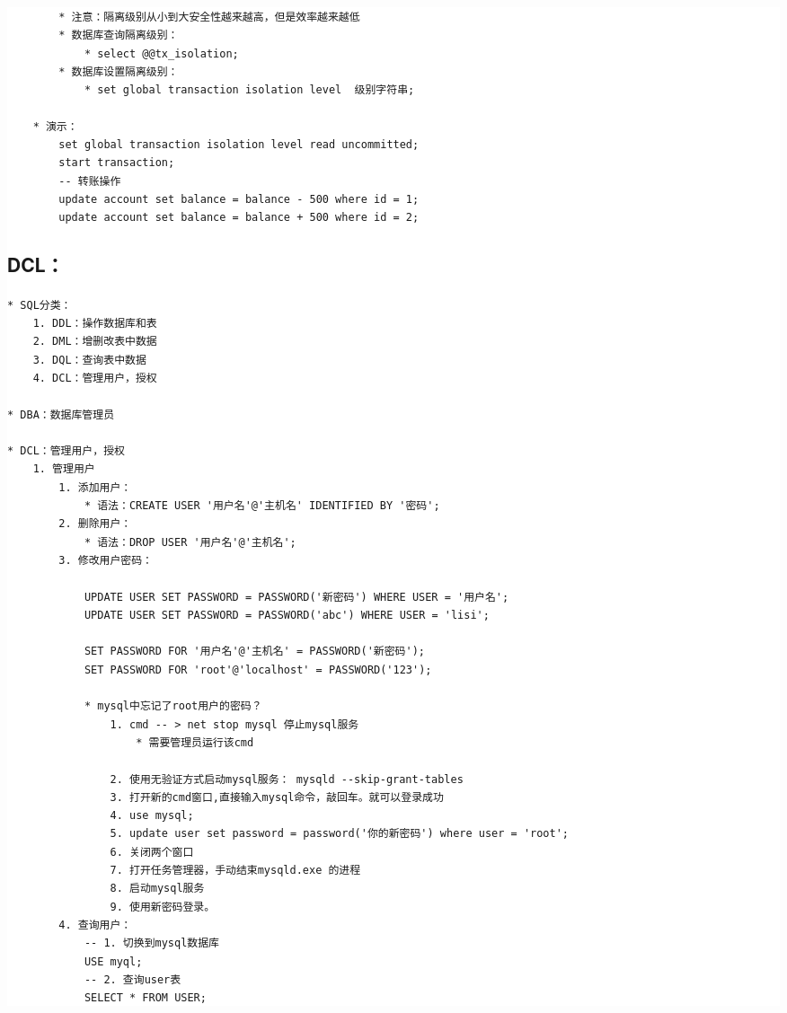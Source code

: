 			* 注意：隔离级别从小到大安全性越来越高，但是效率越来越低
			* 数据库查询隔离级别：
				* select @@tx_isolation;
			* 数据库设置隔离级别：
				* set global transaction isolation level  级别字符串;
	
		* 演示：
			set global transaction isolation level read uncommitted;
			start transaction;
			-- 转账操作
			update account set balance = balance - 500 where id = 1;
			update account set balance = balance + 500 where id = 2;



## DCL：

	* SQL分类：
		1. DDL：操作数据库和表
		2. DML：增删改表中数据
		3. DQL：查询表中数据
		4. DCL：管理用户，授权
	
	* DBA：数据库管理员
	
	* DCL：管理用户，授权
		1. 管理用户
			1. 添加用户：
				* 语法：CREATE USER '用户名'@'主机名' IDENTIFIED BY '密码';
			2. 删除用户：
				* 语法：DROP USER '用户名'@'主机名';
			3. 修改用户密码：
				
				UPDATE USER SET PASSWORD = PASSWORD('新密码') WHERE USER = '用户名';
				UPDATE USER SET PASSWORD = PASSWORD('abc') WHERE USER = 'lisi';
				
				SET PASSWORD FOR '用户名'@'主机名' = PASSWORD('新密码');
				SET PASSWORD FOR 'root'@'localhost' = PASSWORD('123');
	
				* mysql中忘记了root用户的密码？
					1. cmd -- > net stop mysql 停止mysql服务
						* 需要管理员运行该cmd
	
					2. 使用无验证方式启动mysql服务： mysqld --skip-grant-tables
					3. 打开新的cmd窗口,直接输入mysql命令，敲回车。就可以登录成功
					4. use mysql;
					5. update user set password = password('你的新密码') where user = 'root';
					6. 关闭两个窗口
					7. 打开任务管理器，手动结束mysqld.exe 的进程
					8. 启动mysql服务
					9. 使用新密码登录。
			4. 查询用户：
				-- 1. 切换到mysql数据库
				USE myql;
				-- 2. 查询user表
				SELECT * FROM USER;
				
